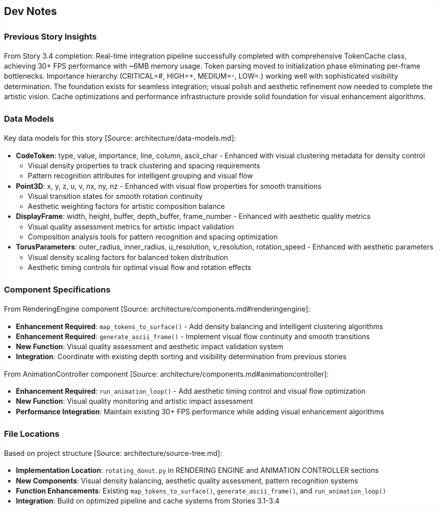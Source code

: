 ## Dev Notes

### Previous Story Insights
From Story 3.4 completion: Real-time integration pipeline successfully completed with comprehensive TokenCache class, achieving 30+ FPS performance with ~6MB memory usage. Token parsing moved to initialization phase eliminating per-frame bottlenecks. Importance hierarchy (CRITICAL=#, HIGH=+, MEDIUM=-, LOW=.) working well with sophisticated visibility determination. The foundation exists for seamless integration; visual polish and aesthetic refinement now needed to complete the artistic vision. Cache optimizations and performance infrastructure provide solid foundation for visual enhancement algorithms.

### Data Models
Key data models for this story [Source: architecture/data-models.md]:
- **CodeToken**: type, value, importance, line, column, ascii_char - Enhanced with visual clustering metadata for density control
  - Visual density properties to track clustering and spacing requirements
  - Pattern recognition attributes for intelligent grouping and visual flow
- **Point3D**: x, y, z, u, v, nx, ny, nz - Enhanced with visual flow properties for smooth transitions
  - Visual transition states for smooth rotation continuity
  - Aesthetic weighting factors for artistic composition balance
- **DisplayFrame**: width, height, buffer, depth_buffer, frame_number - Enhanced with aesthetic quality metrics
  - Visual quality assessment metrics for artistic impact validation
  - Composition analysis tools for pattern recognition and spacing optimization
- **TorusParameters**: outer_radius, inner_radius, u_resolution, v_resolution, rotation_speed - Enhanced with aesthetic parameters
  - Visual density scaling factors for balanced token distribution
  - Aesthetic timing controls for optimal visual flow and rotation effects

### Component Specifications
From RenderingEngine component [Source: architecture/components.md#renderingengine]:
- **Enhancement Required**: `map_tokens_to_surface()` - Add density balancing and intelligent clustering algorithms
- **Enhancement Required**: `generate_ascii_frame()` - Implement visual flow continuity and smooth transitions
- **New Function**: Visual quality assessment and aesthetic impact validation system
- **Integration**: Coordinate with existing depth sorting and visibility determination from previous stories

From AnimationController component [Source: architecture/components.md#animationcontroller]:
- **Enhancement Required**: `run_animation_loop()` - Add aesthetic timing control and visual flow optimization
- **New Function**: Visual quality monitoring and artistic impact assessment
- **Performance Integration**: Maintain existing 30+ FPS performance while adding visual enhancement algorithms

### File Locations
Based on project structure [Source: architecture/source-tree.md]:
- **Implementation Location**: `rotating_donut.py` in RENDERING ENGINE and ANIMATION CONTROLLER sections
- **New Components**: Visual density balancing, aesthetic quality assessment, pattern recognition systems
- **Function Enhancements**: Existing `map_tokens_to_surface()`, `generate_ascii_frame()`, and `run_animation_loop()`
- **Integration**: Build on optimized pipeline and cache systems from Stories 3.1-3.4
